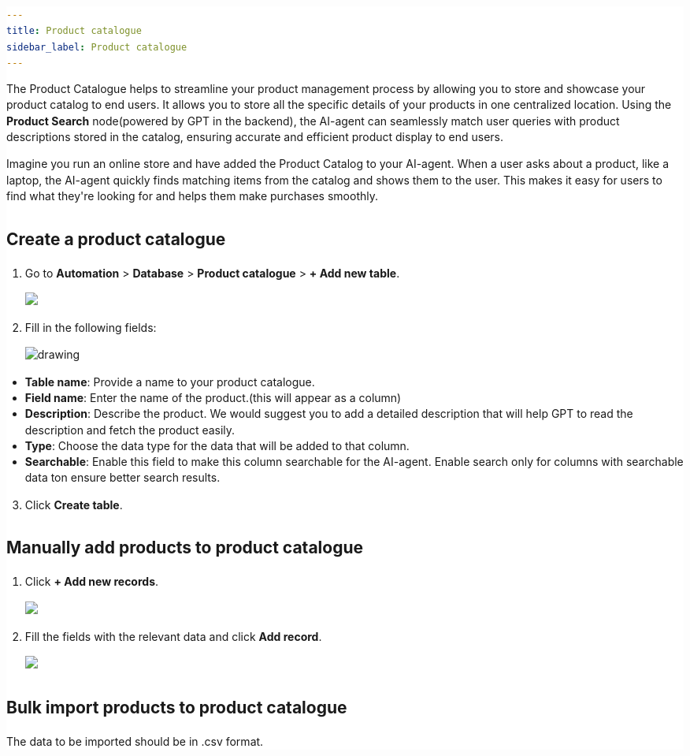 ```yaml
---
title: Product catalogue
sidebar_label: Product catalogue
---
```


The Product Catalogue helps to streamline your product management process by allowing you to store and showcase your product catalog to end users. It allows you to  store all the specific details of your products in one centralized location. Using the **Product Search** node(powered by GPT in the backend), the AI-agent can seamlessly match user queries with product descriptions stored in the catalog, ensuring accurate and efficient product display to end users. 

Imagine you run an online store and have added the Product Catalog to your AI-agent. When a user asks about a product, like a laptop, the AI-agent quickly finds matching items from the catalog and shows them to the user. This makes it easy for users to find what they're looking for and helps them make purchases smoothly.

## Create a product catalogue

1. Go to **Automation** > **Database** > **Product catalogue** > **+ Add new table**.

   ![](https://imgur.com/nTzP3IV.png)

2. Fill in the following fields:

   <img src="https://imgur.com/NxwhI7G.png" alt="drawing" width="80%"/>

* **Table name**: Provide a name to your product catalogue.
* **Field name**: Enter the name of the product.(this will appear as a column)
* **Description**: Describe the product. We would suggest you to add a detailed description that will help GPT to read the description and fetch the product easily.
* **Type**: Choose the data type for the data that will be added to that column.
* **Searchable**: Enable this field to make this column searchable for the AI-agent. Enable search only for columns with searchable data ton ensure better search results.

3. Click **Create table**.

## Manually add products to product catalogue

1. Click **+ Add new records**.

   ![](https://imgur.com/yR3bGyW.png)
   
2. Fill the fields with the relevant data and click **Add record**.

   ![](https://i.imgur.com/KMADt38.png)


## Bulk import products to product catalogue 

The data to be imported should be in .csv format.
